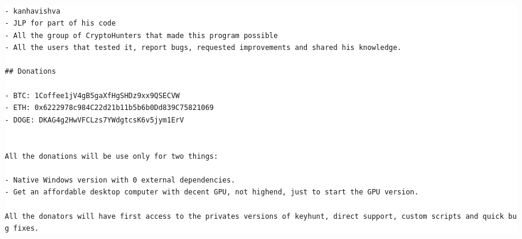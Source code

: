 ```
- kanhavishva
- JLP for part of his code
- All the group of CryptoHunters that made this program possible
- All the users that tested it, report bugs, requested improvements and shared his knowledge.

## Donations

- BTC: 1Coffee1jV4gB5gaXfHgSHDz9xx9QSECVW
- ETH: 0x6222978c984C22d21b11b5b6b0Dd839C75821069
- DOGE: DKAG4g2HwVFCLzs7YWdgtcsK6v5jym1ErV


All the donations will be use only for two things:

- Native Windows version with 0 external dependencies.
- Get an affordable desktop computer with decent GPU, not highend, just to start the GPU version.

All the donators will have first access to the privates versions of keyhunt, direct support, custom scripts and quick bug fixes.